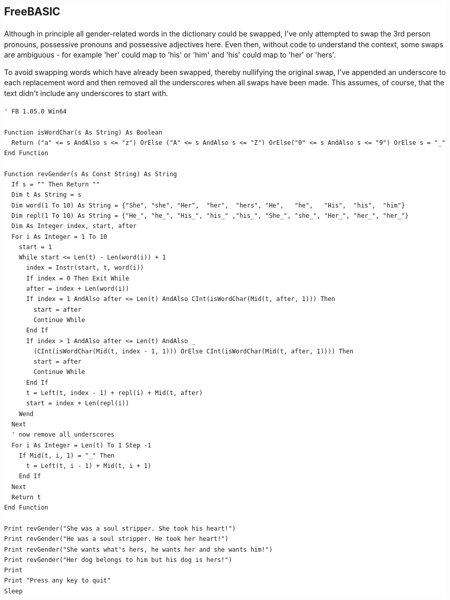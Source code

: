 

## FreeBASIC

Although in principle all gender-related words in the dictionary could be swapped, I've only attempted to swap the 3rd person pronouns, possessive pronouns and possessive adjectives here. Even then, without code to understand the context, some swaps are ambiguous - for example 'her' could map to 'his' or 'him' and 'his' could map to 'her' or 'hers'.

To avoid swapping words which have already been swapped, thereby nullifying the original swap, I've appended an underscore to each replacement word and then removed all the underscores when all swaps have been made. This assumes, of course, that the text didn't include any underscores to start with.

```freebasic
' FB 1.05.0 Win64

Function isWordChar(s As String) As Boolean
  Return ("a" <= s AndAlso s <= "z") OrElse ("A" <= s AndAlso s <= "Z") OrElse("0" <= s AndAlso s <= "9") OrElse s = "_"
End Function

Function revGender(s As Const String) As String
  If s = "" Then Return ""
  Dim t As String = s 
  Dim word(1 To 10) As String = {"She", "she", "Her",  "her",  "hers", "He",   "he",   "His",  "his",  "him"}
  Dim repl(1 To 10) As String = {"He_", "he_", "His_", "his_" ,"his_", "She_", "she_", "Her_", "her_", "her_"}
  Dim As Integer index, start, after 
  For i As Integer = 1 To 10
    start = 1
    While start <= Len(t) - Len(word(i)) + 1 
      index = Instr(start, t, word(i))      
      If index = 0 Then Exit While
      after = index + Len(word(i))
      If index = 1 AndAlso after <= Len(t) AndAlso CInt(isWordChar(Mid(t, after, 1))) Then 
        start = after
        Continue While
      End If
      If index > 1 AndAlso after <= Len(t) AndAlso _
        (CInt(isWordChar(Mid(t, index - 1, 1))) OrElse CInt(isWordChar(Mid(t, after, 1)))) Then 
        start = after
        Continue While
      End If
      t = Left(t, index - 1) + repl(i) + Mid(t, after)
      start = index + Len(repl(i))
    Wend
  Next
  ' now remove all underscores
  For i As Integer = Len(t) To 1 Step -1
    If Mid(t, i, 1) = "_" Then
      t = Left(t, i - 1) + Mid(t, i + 1)
    End If
  Next 
  Return t
End Function

Print revGender("She was a soul stripper. She took his heart!")
Print revGender("He was a soul stripper. He took her heart!")
Print revGender("She wants what's hers, he wants her and she wants him!")
Print revGender("Her dog belongs to him but his dog is hers!")
Print
Print "Press any key to quit"
Sleep
```